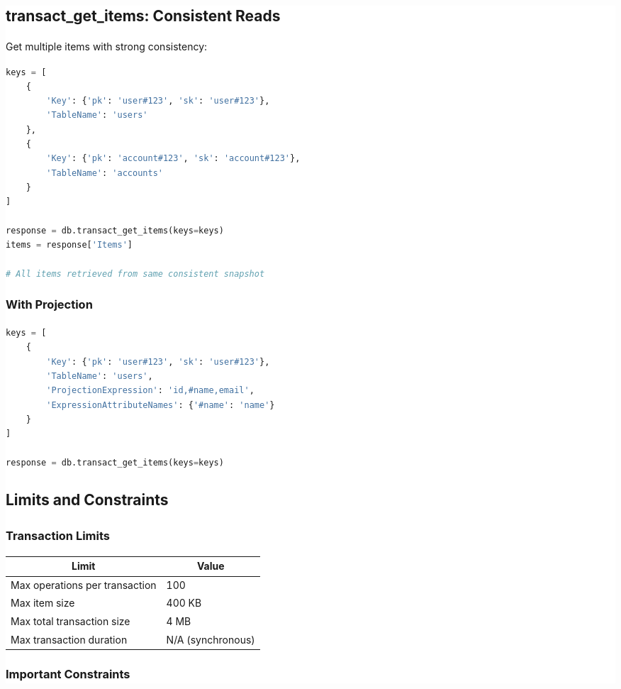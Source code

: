 ## transact_get_items: Consistent Reads

Get multiple items with strong consistency:

```python
keys = [
    {
        'Key': {'pk': 'user#123', 'sk': 'user#123'},
        'TableName': 'users'
    },
    {
        'Key': {'pk': 'account#123', 'sk': 'account#123'},
        'TableName': 'accounts'
    }
]

response = db.transact_get_items(keys=keys)
items = response['Items']

# All items retrieved from same consistent snapshot
```

### With Projection

```python
keys = [
    {
        'Key': {'pk': 'user#123', 'sk': 'user#123'},
        'TableName': 'users',
        'ProjectionExpression': 'id,#name,email',
        'ExpressionAttributeNames': {'#name': 'name'}
    }
]

response = db.transact_get_items(keys=keys)
```

## Limits and Constraints

### Transaction Limits

| Limit | Value |
|-------|-------|
| Max operations per transaction | 100 |
| Max item size | 400 KB |
| Max total transaction size | 4 MB |
| Max transaction duration | N/A (synchronous) |

### Important Constraints
